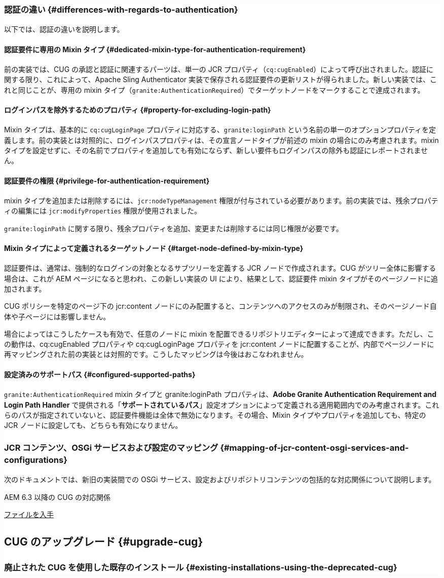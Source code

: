 ### 認証の違い {#differences-with-regards-to-authentication}

以下では、認証の違いを説明します。

#### 認証要件に専用の Mixin タイプ {#dedicated-mixin-type-for-authentication-requirement}

前の実装では、CUG の承認と認証に関連するパーツは、単一の JCR プロパティ（`cq:cugEnabled`）によって呼び出されました。認証に関する限り、これによって、Apache Sling Authenticator 実装で保存される認証要件の更新リストが得られました。新しい実装では、これと同じことが、専用の mixin タイプ（`granite:AuthenticationRequired`）でターゲットノードをマークすることで達成されます。

#### ログインパスを除外するためのプロパティ {#property-for-excluding-login-path}

Mixin タイプは、基本的に `cq:cugLoginPage` プロパティに対応する、`granite:loginPath` という名前の単一のオプションプロパティを定義します。前の実装とは対照的に、ログインパスプロパティは、その宣言ノードタイプが前述の mixin の場合にのみ考慮されます。mixin タイプを設定せずに、その名前でプロパティを追加しても有効にならず、新しい要件もログインパスの除外も認証にレポートされません。

#### 認証要件の権限 {#privilege-for-authentication-requirement}

mixin タイプを追加または削除するには、`jcr:nodeTypeManagement` 権限が付与されている必要があります。前の実装では、残余プロパティの編集には `jcr:modifyProperties` 権限が使用されました。

`granite:loginPath` に関する限り、残余プロパティを追加、変更または削除するには同じ権限が必要です。

#### Mixin タイプによって定義されるターゲットノード {#target-node-defined-by-mixin-type}

認証要件は、通常は、強制的なログインの対象となるサブツリーを定義する JCR ノードで作成されます。CUG がツリー全体に影響する場合は、これが AEM ページになると思われ、この新しい実装の UI により、結果として、認証要件 mixin タイプがそのページノードに追加されます。

CUG ポリシーを特定のページ下の jcr:content ノードにのみ配置すると、コンテンツへのアクセスのみが制限され、そのページノード自体や子ページには影響しません。

場合によってはこうしたケースも有効で、任意のノードに mixin を配置できるリポジトリエディターによって達成できます。ただし、この動作は、cq:cugEnabled プロパティや cq:cugLoginPage プロパティを jcr:content ノードに配置することが、内部でページノードに再マッピングされた前の実装とは対照的です。こうしたマッピングは今後はおこなわれません。

#### 設定済みのサポートパス {#configured-supported-paths}

`granite:AuthenticationRequired` mixin タイプと granite:loginPath プロパティは、**Adobe Granite Authentication Requirement and Login Path Handler** で提供される「**サポートされているパス**」設定オプションによって定義される適用範囲内でのみ考慮されます。これらのパスが指定されていないと、認証要件機能は全体で無効になります。その場合、Mixin タイプやプロパティを追加しても、特定の JCR ノードに設定しても、どちらも有効になりません。

### JCR コンテンツ、OSGi サービスおよび設定のマッピング {#mapping-of-jcr-content-osgi-services-and-configurations}

次のドキュメントでは、新旧の実装間での OSGi サービス、設定およびリポジトリコンテンツの包括的な対応関係について説明します。

AEM 6.3 以降の CUG の対応関係

[ファイルを入手](assets/cug-mapping.pdf)

## CUG のアップグレード {#upgrade-cug}

### 廃止された CUG を使用した既存のインストール {#existing-installations-using-the-deprecated-cug}
